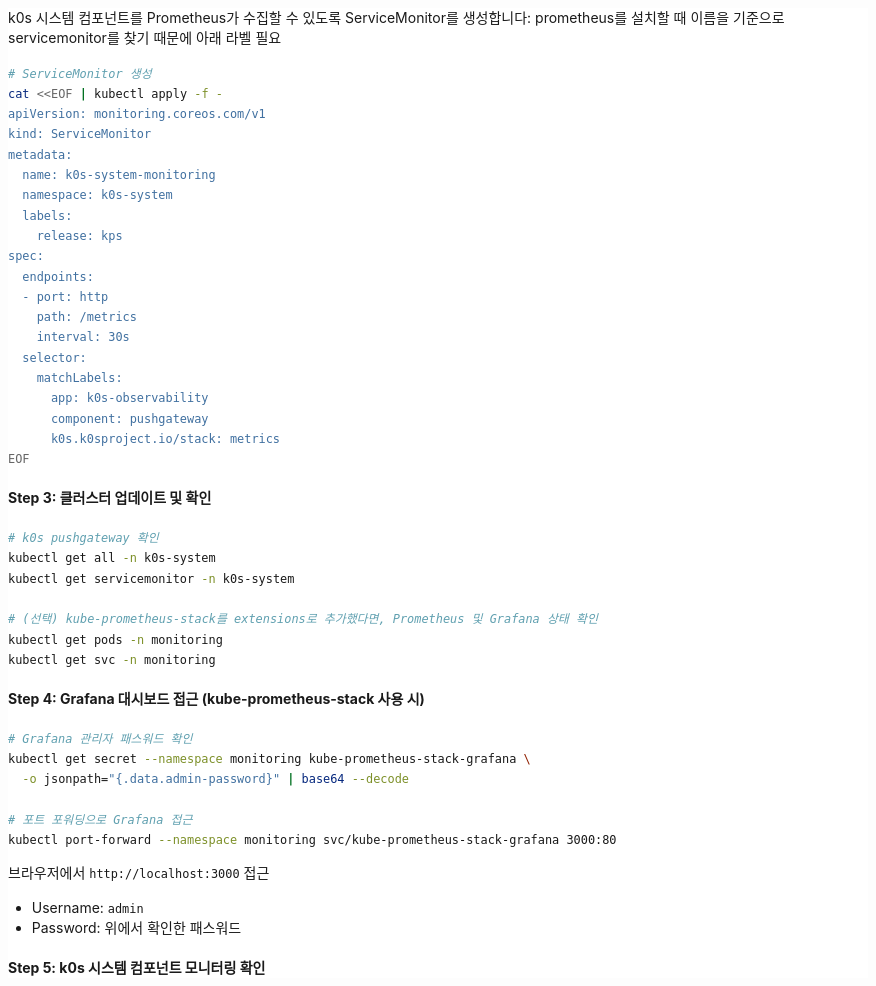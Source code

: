 k0s 시스템 컴포넌트를 Prometheus가 수집할 수 있도록 ServiceMonitor를 생성합니다:
prometheus를 설치할 때 이름을 기준으로 servicemonitor를 찾기 때문에 아래 라벨 필요

```bash
# ServiceMonitor 생성
cat <<EOF | kubectl apply -f -
apiVersion: monitoring.coreos.com/v1
kind: ServiceMonitor
metadata:
  name: k0s-system-monitoring
  namespace: k0s-system
  labels:
    release: kps
spec:
  endpoints:
  - port: http
    path: /metrics
    interval: 30s
  selector:
    matchLabels:
      app: k0s-observability
      component: pushgateway
      k0s.k0sproject.io/stack: metrics
EOF
```

#### Step 3: 클러스터 업데이트 및 확인

```bash
# k0s pushgateway 확인
kubectl get all -n k0s-system
kubectl get servicemonitor -n k0s-system

# (선택) kube-prometheus-stack를 extensions로 추가했다면, Prometheus 및 Grafana 상태 확인
kubectl get pods -n monitoring
kubectl get svc -n monitoring
```

#### Step 4: Grafana 대시보드 접근 (kube-prometheus-stack 사용 시)

```bash
# Grafana 관리자 패스워드 확인
kubectl get secret --namespace monitoring kube-prometheus-stack-grafana \
  -o jsonpath="{.data.admin-password}" | base64 --decode

# 포트 포워딩으로 Grafana 접근
kubectl port-forward --namespace monitoring svc/kube-prometheus-stack-grafana 3000:80
```

브라우저에서 `http://localhost:3000` 접근
- Username: `admin`
- Password: 위에서 확인한 패스워드

#### Step 5: k0s 시스템 컴포넌트 모니터링 확인
